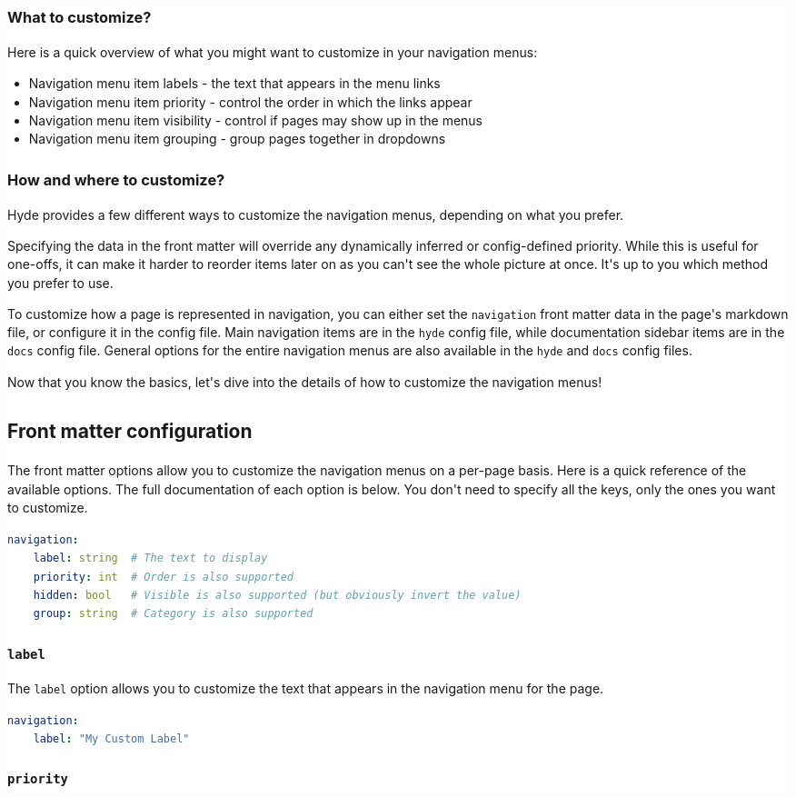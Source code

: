 ### What to customize?

Here is a quick overview of what you might want to customize in your navigation menus:

- Navigation menu item labels - the text that appears in the menu links
- Navigation menu item priority - control the order in which the links appear
- Navigation menu item visibility - control if pages may show up in the menus
- Navigation menu item grouping - group pages together in dropdowns

### How and where to customize?

Hyde provides a few different ways to customize the navigation menus, depending on what you prefer.

Specifying the data in the front matter will override any dynamically inferred or config-defined priority.
While this is useful for one-offs, it can make it harder to reorder items later on as you can't see the whole picture at once.
It's up to you which method you prefer to use.

To customize how a page is represented in navigation, you can either set the `navigation` front matter data in the page's markdown file,
or configure it in the config file. Main navigation items are in the `hyde` config file, while documentation sidebar items are in the `docs` config file.
General options for the entire navigation menus are also available in the `hyde` and `docs` config files.

Now that you know the basics, let's dive into the details of how to customize the navigation menus!


## Front matter configuration

The front matter options allow you to customize the navigation menus on a per-page basis.
Here is a quick reference of the available options. The full documentation of each option is below.
You don't need to specify all the keys, only the ones you want to customize.

```yaml
navigation:
    label: string  # The text to display
    priority: int  # Order is also supported
    hidden: bool   # Visible is also supported (but obviously invert the value)
    group: string  # Category is also supported
```

### `label`

The `label` option allows you to customize the text that appears in the navigation menu for the page.

```yaml
navigation:
    label: "My Custom Label"
```

### `priority`
